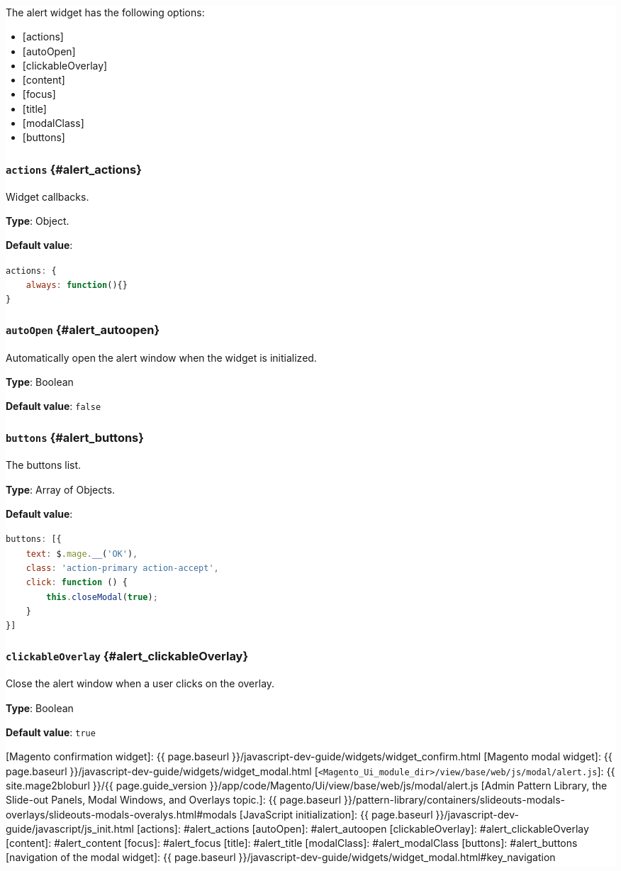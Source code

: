 The alert widget has the following options:

-  [actions]
-  [autoOpen]
-  [clickableOverlay]
-  [content]
-  [focus]
-  [title]
-  [modalClass]
-  [buttons]

### `actions` {#alert_actions}

Widget callbacks.

**Type**: Object.

**Default value**:

```javascript
actions: {
    always: function(){}
}
```

### `autoOpen` {#alert_autoopen}

Automatically open the alert window when the widget is initialized.

**Type**: Boolean

**Default value**: `false`

### `buttons` {#alert_buttons}

The buttons list.

**Type**: Array of Objects.

**Default value**:

```javascript
buttons: [{
    text: $.mage.__('OK'),
    class: 'action-primary action-accept',
    click: function () {
        this.closeModal(true);
    }
}]
```

### `clickableOverlay` {#alert_clickableOverlay}

Close the alert window when a user clicks on the overlay.

**Type**: Boolean

**Default value**: `true`


[Magento confirmation widget]: {{ page.baseurl }}/javascript-dev-guide/widgets/widget_confirm.html
[Magento modal widget]: {{ page.baseurl }}/javascript-dev-guide/widgets/widget_modal.html
[`<Magento_Ui_module_dir>/view/base/web/js/modal/alert.js`]: {{ site.mage2bloburl }}/{{ page.guide_version }}/app/code/Magento/Ui/view/base/web/js/modal/alert.js
[Admin Pattern Library, the Slide-out Panels, Modal Windows, and Overlays topic.]: {{ page.baseurl }}/pattern-library/containers/slideouts-modals-overlays/slideouts-modals-overalys.html#modals
[JavaScript initialization]: {{ page.baseurl }}/javascript-dev-guide/javascript/js_init.html
[actions]: #alert_actions
[autoOpen]: #alert_autoopen
[clickableOverlay]: #alert_clickableOverlay
[content]: #alert_content
[focus]: #alert_focus
[title]: #alert_title
[modalClass]: #alert_modalClass
[buttons]: #alert_buttons
[navigation of the modal widget]: {{ page.baseurl }}/javascript-dev-guide/widgets/widget_modal.html#key_navigation